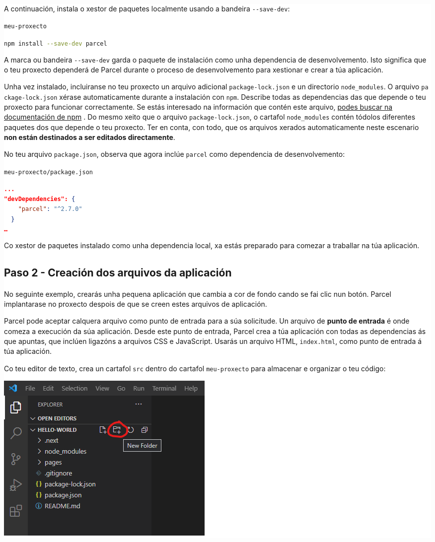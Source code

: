 A continuación, instala o xestor de paquetes localmente usando a bandeira `--save-dev`:

``meu-proxecto``

```bash
npm install --save-dev parcel
```

A marca ou bandeira `--save-dev` garda o paquete de instalación como unha dependencia de desenvolvemento. Isto significa que o teu proxecto dependerá de Parcel durante o proceso de desenvolvemento para xestionar e crear a túa aplicación.

Unha vez instalado, incluiranse no teu proxecto un arquivo adicional  `package-lock.json` e un directorio `node_modules`. O arquivo `package-lock.json` xérase automaticamente durante a instalación con ``npm``. Describe todas as dependencias das que depende o teu proxecto para funcionar correctamente. Se estás interesado na información que contén este arquivo, [podes buscar na documentación de npm](https://docs.npmjs.com/cli/v8/configuring-npm/package-lock-json) . Do mesmo xeito que o arquivo `package-lock.json`, o cartafol `node_modules` contén tódolos diferentes paquetes dos que depende o teu proxecto. Ter en conta, con todo, que os arquivos xerados automaticamente neste escenario **non están destinados a ser editados directamente**.

No teu arquivo `package.json`, observa que agora inclúe `parcel` como dependencia de desenvolvemento:

``meu-proxecto/package.json``

```json
...
"devDependencies": {
    "parcel": "^2.7.0"
  }
…
```

Co xestor de paquetes instalado como unha dependencia local, xa estás preparado para comezar a traballar na túa aplicación.

## Paso 2 - Creación dos arquivos da aplicación

No seguinte exemplo, crearás unha pequena aplicación que cambia a cor de fondo cando se fai clic nun botón. Parcel implantarase no proxecto despois de que se creen estes arquivos de aplicación.

Parcel pode aceptar calquera arquivo como punto de entrada para a súa solicitude. Un arquivo de **punto de entrada** é onde comeza a execución da súa aplicación. Desde este punto de entrada, Parcel crea a túa aplicación con todas as dependencias ás que apuntas, que inclúen ligazóns a arquivos CSS e JavaScript. Usarás un arquivo HTML, `index.html`, como punto de entrada á túa aplicación.

Co teu editor de texto, crea un cartafol `src`  dentro do cartafol ``meu-proxecto`` para almacenar e organizar o teu código:

![Dentro de Visual Studio Code, fai clic co botón dereito dentro dun directorio para crear un novo cartafol.](./assets/vscodeNewFolder.png)
